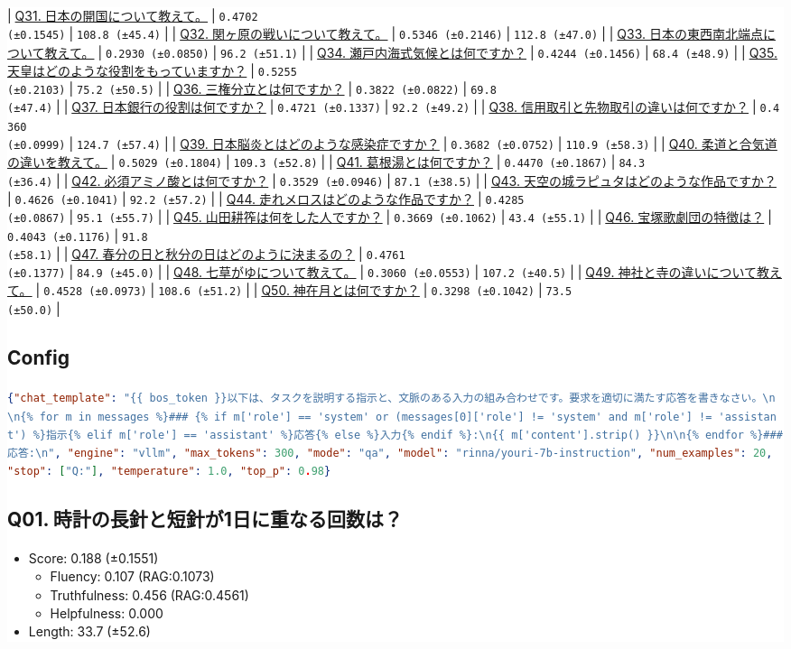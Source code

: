 | [Q31. 日本の開国について教えて。](#Q31) | <code>0.4702 (±0.1545)</code> | <code>108.8 (±45.4)</code> |
| [Q32. 関ヶ原の戦いについて教えて。](#Q32) | <code>0.5346 (±0.2146)</code> | <code>112.8 (±47.0)</code> |
| [Q33. 日本の東西南北端点について教えて。](#Q33) | <code>0.2930 (±0.0850)</code> | <code>96.2 (±51.1)</code> |
| [Q34. 瀬戸内海式気候とは何ですか？](#Q34) | <code>0.4244 (±0.1456)</code> | <code>68.4 (±48.9)</code> |
| [Q35. 天皇はどのような役割をもっていますか？](#Q35) | <code>0.5255 (±0.2103)</code> | <code>75.2 (±50.5)</code> |
| [Q36. 三権分立とは何ですか？](#Q36) | <code>0.3822 (±0.0822)</code> | <code>69.8 (±47.4)</code> |
| [Q37. 日本銀行の役割は何ですか？](#Q37) | <code>0.4721 (±0.1337)</code> | <code>92.2 (±49.2)</code> |
| [Q38. 信用取引と先物取引の違いは何ですか？](#Q38) | <code>0.4360 (±0.0999)</code> | <code>124.7 (±57.4)</code> |
| [Q39. 日本脳炎とはどのような感染症ですか？](#Q39) | <code>0.3682 (±0.0752)</code> | <code>110.9 (±58.3)</code> |
| [Q40. 柔道と合気道の違いを教えて。](#Q40) | <code>0.5029 (±0.1804)</code> | <code>109.3 (±52.8)</code> |
| [Q41. 葛根湯とは何ですか？](#Q41) | <code>0.4470 (±0.1867)</code> | <code>84.3 (±36.4)</code> |
| [Q42. 必須アミノ酸とは何ですか？](#Q42) | <code>0.3529 (±0.0946)</code> | <code>87.1 (±38.5)</code> |
| [Q43. 天空の城ラピュタはどのような作品ですか？](#Q43) | <code>0.4626 (±0.1041)</code> | <code>92.2 (±57.2)</code> |
| [Q44. 走れメロスはどのような作品ですか？](#Q44) | <code>0.4285 (±0.0867)</code> | <code>95.1 (±55.7)</code> |
| [Q45. 山田耕筰は何をした人ですか？](#Q45) | <code>0.3669 (±0.1062)</code> | <code>43.4 (±55.1)</code> |
| [Q46. 宝塚歌劇団の特徴は？](#Q46) | <code>0.4043 (±0.1176)</code> | <code>91.8 (±58.1)</code> |
| [Q47. 春分の日と秋分の日はどのように決まるの？](#Q47) | <code>0.4761 (±0.1377)</code> | <code>84.9 (±45.0)</code> |
| [Q48. 七草がゆについて教えて。](#Q48) | <code>0.3060 (±0.0553)</code> | <code>107.2 (±40.5)</code> |
| [Q49. 神社と寺の違いについて教えて。](#Q49) | <code>0.4528 (±0.0973)</code> | <code>108.6 (±51.2)</code> |
| [Q50. 神在月とは何ですか？](#Q50) | <code>0.3298 (±0.1042)</code> | <code>73.5 (±50.0)</code> |

## Config

```json
{"chat_template": "{{ bos_token }}以下は、タスクを説明する指示と、文脈のある入力の組み合わせです。要求を適切に満たす応答を書きなさい。\n\n{% for m in messages %}### {% if m['role'] == 'system' or (messages[0]['role'] != 'system' and m['role'] != 'assistant') %}指示{% elif m['role'] == 'assistant' %}応答{% else %}入力{% endif %}:\n{{ m['content'].strip() }}\n\n{% endfor %}### 応答:\n", "engine": "vllm", "max_tokens": 300, "mode": "qa", "model": "rinna/youri-7b-instruction", "num_examples": 20, "stop": ["Q:"], "temperature": 1.0, "top_p": 0.98}
```

## <a name="Q01"></a>Q01. 時計の長針と短針が1日に重なる回数は？

- Score: 0.188 (±0.1551)
  - Fluency: 0.107 (RAG:0.1073)
  - Truthfulness: 0.456 (RAG:0.4561)
  - Helpfulness: 0.000
- Length: 33.7 (±52.6)
